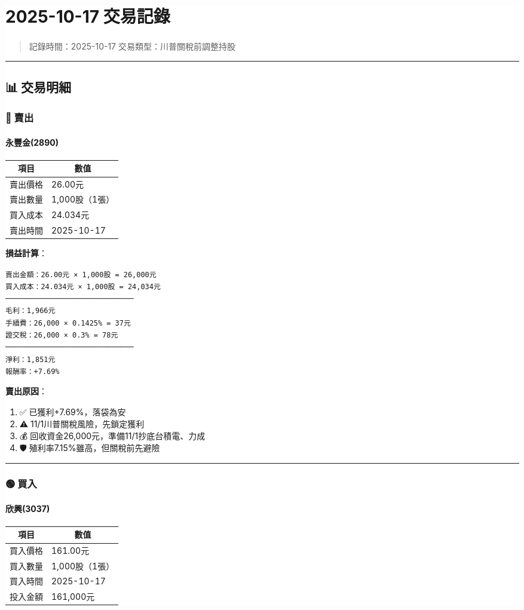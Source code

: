 # 2025-10-17 交易記錄

> 記錄時間：2025-10-17
> 交易類型：川普關稅前調整持股

---

## 📊 交易明細

### 🔴 賣出

#### 永豐金(2890)

| 項目 | 數值 |
|------|------|
| 賣出價格 | 26.00元 |
| 賣出數量 | 1,000股（1張） |
| 買入成本 | 24.034元 |
| 賣出時間 | 2025-10-17 |

**損益計算**：
```
賣出金額：26.00元 × 1,000股 = 26,000元
買入成本：24.034元 × 1,000股 = 24,034元
──────────────────────────────
毛利：1,966元
手續費：26,000 × 0.1425% = 37元
證交稅：26,000 × 0.3% = 78元
──────────────────────────────
淨利：1,851元
報酬率：+7.69%
```

**賣出原因**：
1. ✅ 已獲利+7.69%，落袋為安
2. ⚠️ 11/1川普關稅風險，先鎖定獲利
3. 💰 回收資金26,000元，準備11/1抄底台積電、力成
4. 🛡️ 殖利率7.15%雖高，但關稅前先避險

---

### 🟢 買入

#### 欣興(3037)

| 項目 | 數值 |
|------|------|
| 買入價格 | 161.00元 |
| 買入數量 | 1,000股（1張） |
| 買入時間 | 2025-10-17 |
| 投入金額 | 161,000元 |
